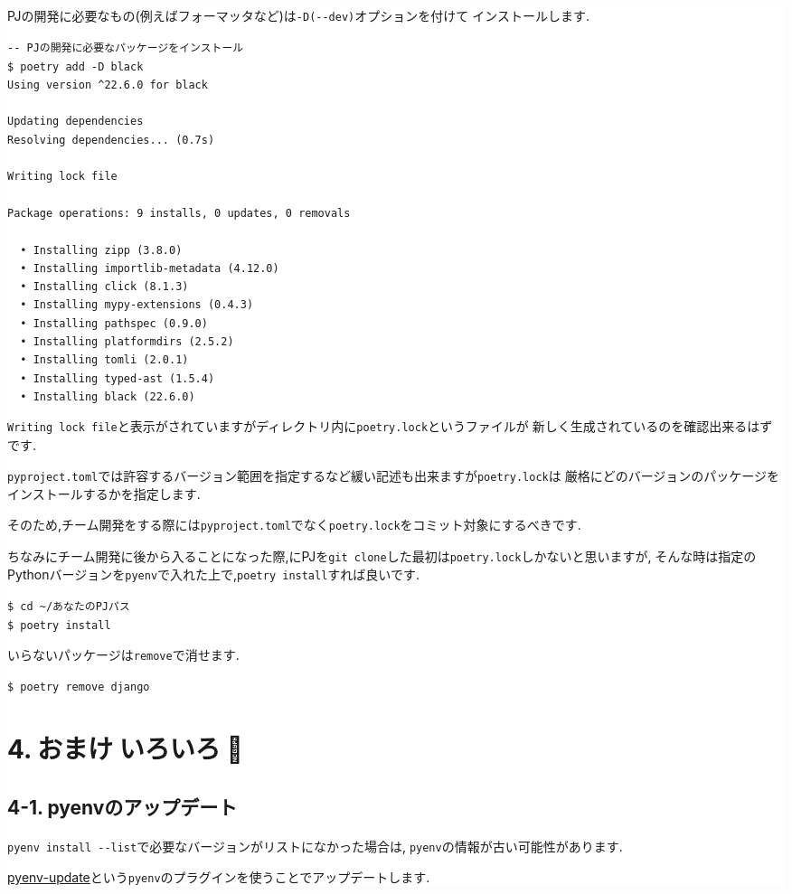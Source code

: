 PJの開発に必要なもの(例えばフォーマッタなど)は`-D(--dev)`オプションを付けて
インストールします.

```
-- PJの開発に必要なパッケージをインストール
$ poetry add -D black
Using version ^22.6.0 for black

Updating dependencies
Resolving dependencies... (0.7s)

Writing lock file

Package operations: 9 installs, 0 updates, 0 removals

  • Installing zipp (3.8.0)
  • Installing importlib-metadata (4.12.0)
  • Installing click (8.1.3)
  • Installing mypy-extensions (0.4.3)
  • Installing pathspec (0.9.0)
  • Installing platformdirs (2.5.2)
  • Installing tomli (2.0.1)
  • Installing typed-ast (1.5.4)
  • Installing black (22.6.0)
```

`Writing lock file`と表示がされていますがディレクトリ内に`poetry.lock`というファイルが
新しく生成されているのを確認出来るはずです.

`pyproject.toml`では許容するバージョン範囲を指定するなど緩い記述も出来ますが`poetry.lock`は
厳格にどのバージョンのパッケージをインストールするかを指定します.

そのため,チーム開発をする際には`pyproject.toml`でなく`poetry.lock`をコミット対象にするべきです.

ちなみにチーム開発に後から入ることになった際,にPJを`git clone`した最初は`poetry.lock`しかないと思いますが,
そんな時は指定のPythonバージョンを`pyenv`で入れた上で,`poetry install`すれば良いです.

```
$ cd ~/あなたのPJパス
$ poetry install
```

いらないパッケージは`remove`で消せます.

```
$ poetry remove django
```


# 4. おまけ いろいろ 🍦
## 4-1. pyenvのアップデート
`pyenv install --list`で必要なバージョンがリストになかった場合は,
`pyenv`の情報が古い可能性があります.

[pyenv-update](https://github.com/pyenv/pyenv-update)という`pyenv`のプラグインを使うことでアップデートします.
